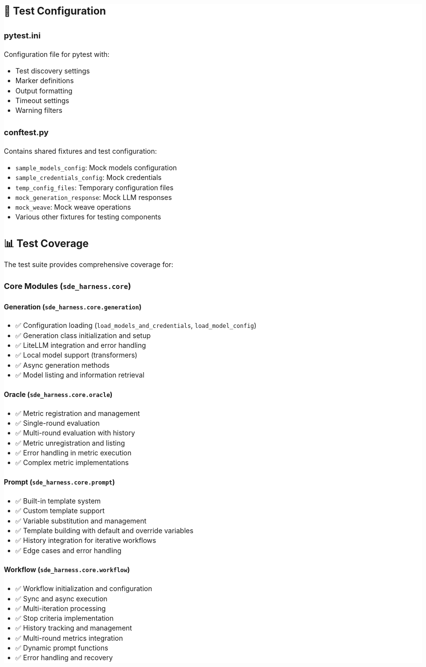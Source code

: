 ## 🔧 Test Configuration

### pytest.ini
Configuration file for pytest with:
- Test discovery settings
- Marker definitions
- Output formatting
- Timeout settings
- Warning filters

### conftest.py
Contains shared fixtures and test configuration:
- `sample_models_config`: Mock models configuration
- `sample_credentials_config`: Mock credentials
- `temp_config_files`: Temporary configuration files
- `mock_generation_response`: Mock LLM responses
- `mock_weave`: Mock weave operations
- Various other fixtures for testing components

## 📊 Test Coverage

The test suite provides comprehensive coverage for:

### Core Modules (`sde_harness.core`)

#### Generation (`sde_harness.core.generation`)
- ✅ Configuration loading (`load_models_and_credentials`, `load_model_config`)
- ✅ Generation class initialization and setup
- ✅ LiteLLM integration and error handling
- ✅ Local model support (transformers)
- ✅ Async generation methods
- ✅ Model listing and information retrieval

#### Oracle (`sde_harness.core.oracle`)
- ✅ Metric registration and management
- ✅ Single-round evaluation
- ✅ Multi-round evaluation with history
- ✅ Metric unregistration and listing
- ✅ Error handling in metric execution
- ✅ Complex metric implementations

#### Prompt (`sde_harness.core.prompt`)
- ✅ Built-in template system
- ✅ Custom template support
- ✅ Variable substitution and management
- ✅ Template building with default and override variables
- ✅ History integration for iterative workflows
- ✅ Edge cases and error handling

#### Workflow (`sde_harness.core.workflow`)
- ✅ Workflow initialization and configuration
- ✅ Sync and async execution
- ✅ Multi-iteration processing
- ✅ Stop criteria implementation
- ✅ History tracking and management
- ✅ Multi-round metrics integration
- ✅ Dynamic prompt functions
- ✅ Error handling and recovery
